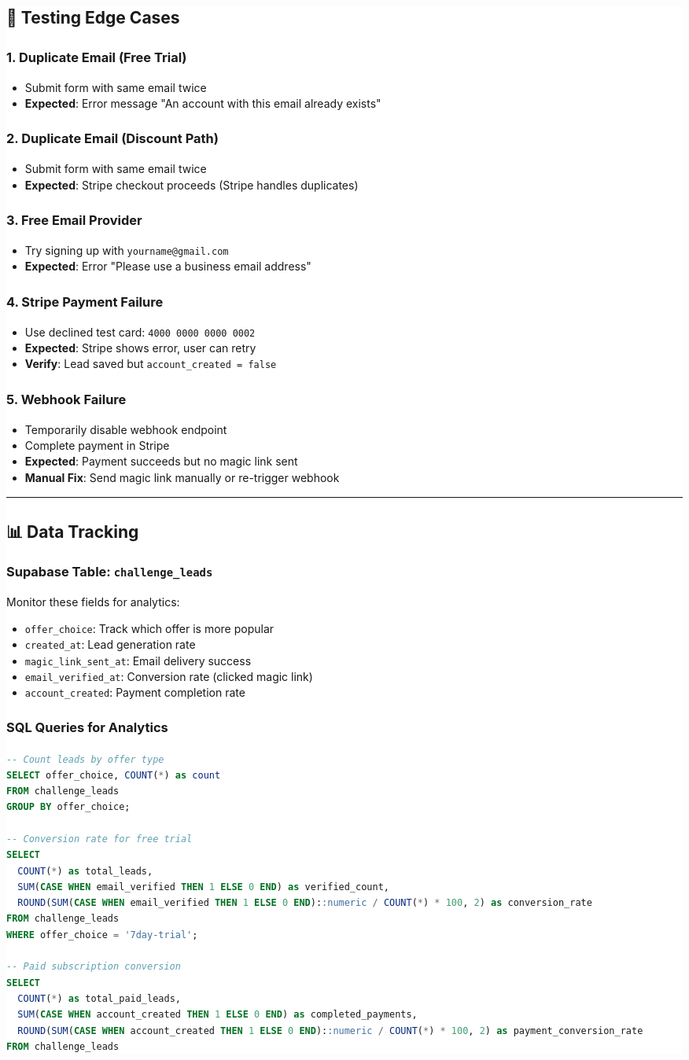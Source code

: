 
## 🚨 Testing Edge Cases

### 1. Duplicate Email (Free Trial)
- Submit form with same email twice
- **Expected**: Error message "An account with this email already exists"

### 2. Duplicate Email (Discount Path)
- Submit form with same email twice
- **Expected**: Stripe checkout proceeds (Stripe handles duplicates)

### 3. Free Email Provider
- Try signing up with `yourname@gmail.com`
- **Expected**: Error "Please use a business email address"

### 4. Stripe Payment Failure
- Use declined test card: `4000 0000 0000 0002`
- **Expected**: Stripe shows error, user can retry
- **Verify**: Lead saved but `account_created = false`

### 5. Webhook Failure
- Temporarily disable webhook endpoint
- Complete payment in Stripe
- **Expected**: Payment succeeds but no magic link sent
- **Manual Fix**: Send magic link manually or re-trigger webhook

---

## 📊 Data Tracking

### Supabase Table: `challenge_leads`
Monitor these fields for analytics:
- `offer_choice`: Track which offer is more popular
- `created_at`: Lead generation rate
- `magic_link_sent_at`: Email delivery success
- `email_verified_at`: Conversion rate (clicked magic link)
- `account_created`: Payment completion rate

### SQL Queries for Analytics
```sql
-- Count leads by offer type
SELECT offer_choice, COUNT(*) as count
FROM challenge_leads
GROUP BY offer_choice;

-- Conversion rate for free trial
SELECT
  COUNT(*) as total_leads,
  SUM(CASE WHEN email_verified THEN 1 ELSE 0 END) as verified_count,
  ROUND(SUM(CASE WHEN email_verified THEN 1 ELSE 0 END)::numeric / COUNT(*) * 100, 2) as conversion_rate
FROM challenge_leads
WHERE offer_choice = '7day-trial';

-- Paid subscription conversion
SELECT
  COUNT(*) as total_paid_leads,
  SUM(CASE WHEN account_created THEN 1 ELSE 0 END) as completed_payments,
  ROUND(SUM(CASE WHEN account_created THEN 1 ELSE 0 END)::numeric / COUNT(*) * 100, 2) as payment_conversion_rate
FROM challenge_leads
```